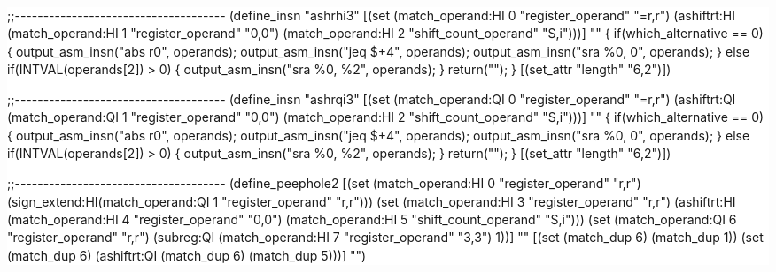 
;;-------------------------------------
(define_insn "ashrhi3"
  [(set (match_operand:HI 0 "register_operand" "=r,r")
	(ashiftrt:HI (match_operand:HI 1 "register_operand" "0,0")
		     (match_operand:HI 2 "shift_count_operand" "S,i")))]
  ""
  {
    if(which_alternative == 0)
    {
      output_asm_insn("abs  r0",     operands);
      output_asm_insn("jeq  $+4",    operands);
      output_asm_insn("sra  %0, 0",  operands);
    }
    else if(INTVAL(operands[2]) > 0)
    {
      output_asm_insn("sra  %0, %2", operands);
    }
    return(""); 
  }
  [(set_attr "length" "6,2")])


;;-------------------------------------
(define_insn "ashrqi3"
  [(set (match_operand:QI 0 "register_operand" "=r,r")
	(ashiftrt:QI (match_operand:QI 1 "register_operand" "0,0")
		     (match_operand:HI 2 "shift_count_operand" "S,i")))]
  ""
  {
    if(which_alternative == 0)
    {
      output_asm_insn("abs  r0",        operands);
      output_asm_insn("jeq  $+4",       operands);
      output_asm_insn("sra  %0, 0",     operands);
    }
    else if(INTVAL(operands[2]) > 0)
    {
      output_asm_insn("sra  %0, %2",    operands);
    }
    return(""); 
  }
  [(set_attr "length" "6,2")])


;;-------------------------------------
(define_peephole2
  [(set (match_operand:HI 0 "register_operand" "r,r")
	(sign_extend:HI(match_operand:QI 1 "register_operand" "r,r")))
   (set (match_operand:HI 3 "register_operand" "r,r")
	(ashiftrt:HI (match_operand:HI 4 "register_operand" "0,0")
		     (match_operand:HI 5 "shift_count_operand" "S,i")))
   (set (match_operand:QI 6 "register_operand" "r,r")
        (subreg:QI (match_operand:HI 7 "register_operand" "3,3") 1))]
  ""
  [(set (match_dup 6)
        (match_dup 1))
   (set (match_dup 6)
        (ashiftrt:QI (match_dup 6)
                     (match_dup 5)))]
  "")
